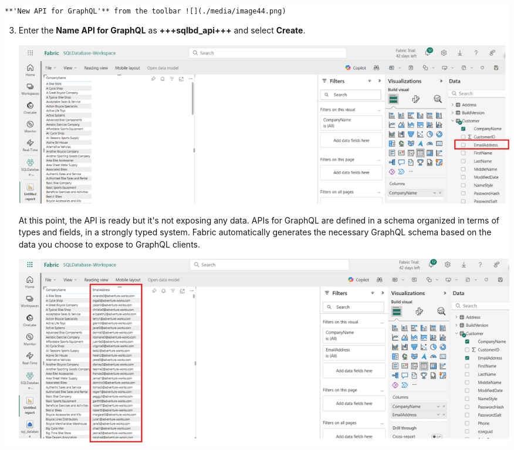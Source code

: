     **'New API for GraphQL'** from the toolbar ![](./media/image44.png)

3.  Enter the **Name API for GraphQL** as **+++sqlbd_api+++** and
    select **Create**.

    ![](./media/image45.png)

    At this point, the API is ready but it's not exposing any data. APIs for
    GraphQL are defined in a schema organized in terms of types and fields,
    in a strongly typed system. Fabric automatically generates the necessary
    GraphQL schema based on the data you choose to expose to GraphQL
    clients.

     ![](./media/image46.png)
